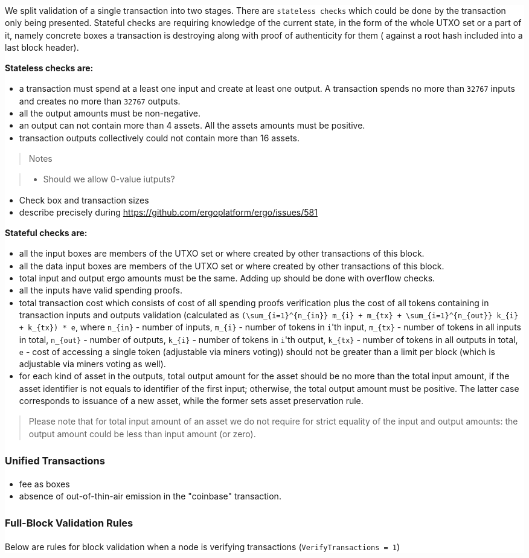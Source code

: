
We split validation of a single transaction into two stages. There are `stateless checks` which could be done by the transaction only being presented. Stateful checks are requiring knowledge of the current state, in the form of the whole UTXO set or a part of it, namely concrete boxes a transaction is destroying along with proof of authenticity for them ( against a root hash included into a last block header).

**Stateless checks are:**

-   a transaction must spend at a least one input and create at least one output. A transaction spends no more than `32767` inputs and creates no more than `32767` outputs.
-   all the output amounts must be non-negative.
-   an output can not contain more than 4 assets. All the assets amounts must be positive.
-   transaction outputs collectively could not contain more than 16 assets.

> Notes

>- Should we allow 0-value iutputs?
- Check box and transaction sizes
- describe precisely during https://github.com/ergoplatform/ergo/issues/581


**Stateful checks are:**

-   all the input boxes are members of the UTXO set or where created by other transactions of this block.
-   all the data input boxes are members of the UTXO set or where created by other transactions of this block.
-   total input and output ergo amounts must be the same. Adding up should be done with overflow checks.
-   all the inputs have valid spending proofs.
-   total transaction cost which consists of cost of all spending proofs verification plus the cost of all tokens containing in transaction inputs and outputs validation (calculated as `(\sum_{i=1}^{n_{in}} m_{i} + m_{tx} + \sum_{i=1}^{n_{out}} k_{i} + k_{tx}) * e`, where `n_{in}` - number of inputs, `m_{i}` - number of tokens in `i`'th input, `m_{tx}` - number of tokens in all inputs in total, `n_{out}` - number of outputs, `k_{i}` - number of tokens in `i`'th output, `k_{tx}` - number of tokens in all outputs in total, `e` - cost of accessing a single token (adjustable via miners voting)) should not be greater than a limit per block (which is adjustable via miners voting as well).
-   for each kind of asset in the outputs, total output amount for the asset should be no more than the total input amount, if the asset identifier is not equals to identifier of the first input; otherwise, the total output amount must be positive. The latter case corresponds to issuance of a new asset, while the former sets asset preservation rule. 

> Please note that for total input amount of an asset we do not require for strict equality of the input and output amounts: the output amount could be less than input amount (or zero).

### Unified Transactions

- fee as boxes 
- absence of out-of-thin-air emission in the "coinbase" transaction.

### Full-Block Validation Rules

Below are rules for block validation when a node is verifying transactions (`VerifyTransactions = 1`)
